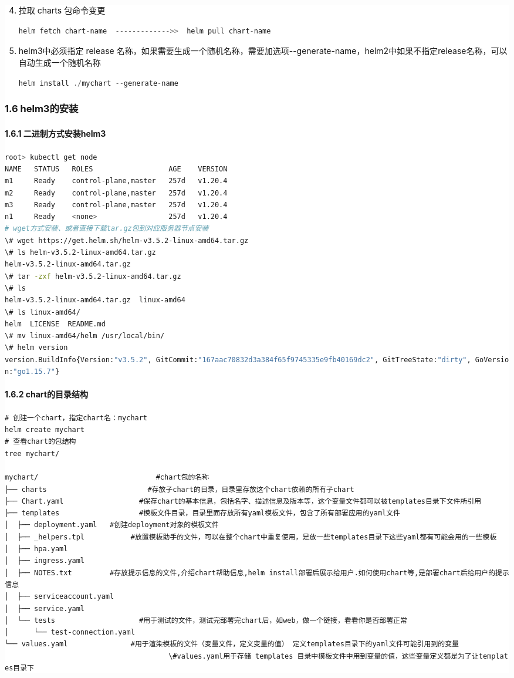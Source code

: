4. 拉取 charts 包命令变更

   ```java
   helm fetch chart-name  ------------->>  helm pull chart-name
   ```

5. helm3中必须指定 release 名称，如果需要生成一个随机名称，需要加选项--generate-name，helm2中如果不指定release名称，可以自动生成一个随机名称

   ```java
   helm install ./mychart --generate-name
   ```


### 1.6 helm3的安装

#### 1.6.1 二进制方式安装helm3

```sh
root> kubectl get node
NAME   STATUS   ROLES                  AGE    VERSION
m1     Ready    control-plane,master   257d   v1.20.4
m2     Ready    control-plane,master   257d   v1.20.4
m3     Ready    control-plane,master   257d   v1.20.4
n1     Ready    <none>                 257d   v1.20.4
# wget方式安装、或者直接下载tar.gz包到对应服务器节点安装
\# wget https://get.helm.sh/helm-v3.5.2-linux-amd64.tar.gz 
\# ls helm-v3.5.2-linux-amd64.tar.gz 
helm-v3.5.2-linux-amd64.tar.gz
\# tar -zxf helm-v3.5.2-linux-amd64.tar.gz
\# ls
helm-v3.5.2-linux-amd64.tar.gz  linux-amd64
\# ls linux-amd64/
helm  LICENSE  README.md
\# mv linux-amd64/helm /usr/local/bin/
\# helm version
version.BuildInfo{Version:"v3.5.2", GitCommit:"167aac70832d3a384f65f9745335e9fb40169dc2", GitTreeState:"dirty", GoVersion:"go1.15.7"}
```

#### 1.6.2 chart的目录结构

```shell
# 创建一个chart，指定chart名：mychart
helm create mychart
# 查看chart的包结构
tree mychart/

mychart/                            #chart包的名称
├── charts                        #存放子chart的目录，目录里存放这个chart依赖的所有子chart
├── Chart.yaml                  #保存chart的基本信息，包括名字、描述信息及版本等，这个变量文件都可以被templates目录下文件所引用
├── templates                   #模板文件目录，目录里面存放所有yaml模板文件，包含了所有部署应用的yaml文件
│  ├── deployment.yaml   #创建deployment对象的模板文件
│  ├── _helpers.tpl           #放置模板助手的文件，可以在整个chart中重复使用，是放一些templates目录下这些yaml都有可能会用的一些模板
│  ├── hpa.yaml
│  ├── ingress.yaml
│  ├── NOTES.txt         #存放提示信息的文件,介绍chart帮助信息,helm install部署后展示给用户.如何使用chart等,是部署chart后给用户的提示信息
│  ├── serviceaccount.yaml
│  ├── service.yaml
│  └── tests                    #用于测试的文件，测试完部署完chart后，如web，做一个链接，看看你是否部署正常
│      └── test-connection.yaml
└── values.yaml               #用于渲染模板的文件（变量文件，定义变量的值） 定义templates目录下的yaml文件可能引用到的变量
                                       \#values.yaml用于存储 templates 目录中模板文件中用到变量的值，这些变量定义都是为了让templates目录下
```
